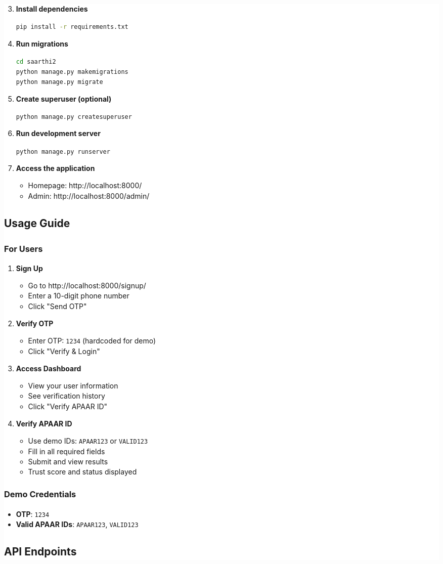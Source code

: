 3. **Install dependencies**
   ```bash
   pip install -r requirements.txt
   ```

4. **Run migrations**
   ```bash
   cd saarthi2
   python manage.py makemigrations
   python manage.py migrate
   ```

5. **Create superuser (optional)**
   ```bash
   python manage.py createsuperuser
   ```

6. **Run development server**
   ```bash
   python manage.py runserver
   ```

7. **Access the application**
   - Homepage: http://localhost:8000/
   - Admin: http://localhost:8000/admin/

## Usage Guide

### For Users

1. **Sign Up**
   - Go to http://localhost:8000/signup/
   - Enter a 10-digit phone number
   - Click "Send OTP"

2. **Verify OTP**
   - Enter OTP: `1234` (hardcoded for demo)
   - Click "Verify & Login"

3. **Access Dashboard**
   - View your user information
   - See verification history
   - Click "Verify APAAR ID"

4. **Verify APAAR ID**
   - Use demo IDs: `APAAR123` or `VALID123`
   - Fill in all required fields
   - Submit and view results
   - Trust score and status displayed

### Demo Credentials
- **OTP**: `1234`
- **Valid APAAR IDs**: `APAAR123`, `VALID123`

## API Endpoints
